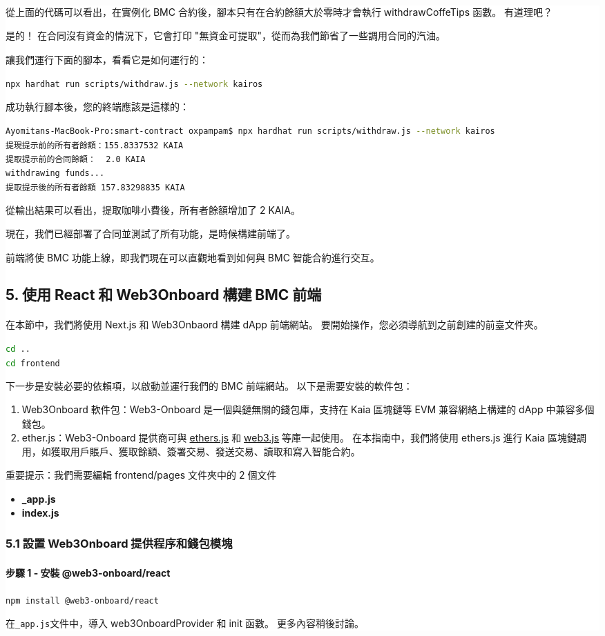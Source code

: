 從上面的代碼可以看出，在實例化 BMC 合約後，腳本只有在合約餘額大於零時才會執行 withdrawCoffeTips 函數。  有道理吧？

是的！ 在合同沒有資金的情況下，它會打印 "無資金可提取"，從而為我們節省了一些調用合同的汽油。

讓我們運行下面的腳本，看看它是如何運行的：

```bash
npx hardhat run scripts/withdraw.js --network kairos
```

成功執行腳本後，您的終端應該是這樣的：

```bash
Ayomitans-MacBook-Pro:smart-contract oxpampam$ npx hardhat run scripts/withdraw.js --network kairos
提現提示前的所有者餘額：155.8337532 KAIA
提取提示前的合同餘額：  2.0 KAIA
withdrawing funds...
提取提示後的所有者餘額 157.83298835 KAIA
```

從輸出結果可以看出，提取咖啡小費後，所有者餘額增加了 2 KAIA。

現在，我們已經部署了合同並測試了所有功能，是時候構建前端了。

前端將使 BMC 功能上線，即我們現在可以直觀地看到如何與 BMC 智能合約進行交互。

## 5. 使用 React 和 Web3Onboard 構建 BMC 前端<a id="builidng-bmc-frontend-with-react-and-web3onboard"></a>

在本節中，我們將使用 Next.js 和 Web3Onbaord 構建 dApp 前端網站。 要開始操作，您必須導航到之前創建的前臺文件夾。

```bash
cd ..
cd frontend 
```

下一步是安裝必要的依賴項，以啟動並運行我們的 BMC 前端網站。  以下是需要安裝的軟件包：

1. Web3Onboard 軟件包：Web3-Onboard 是一個與鏈無關的錢包庫，支持在 Kaia 區塊鏈等 EVM 兼容網絡上構建的 dApp 中兼容多個錢包。
2. ether.js：Web3-Onboard 提供商可與 [ethers.js](https://docs.ethers.org/v6/) 和 [web3.js](https://web3js.readthedocs.io/en/v1.2.8/getting-started.html) 等庫一起使用。 在本指南中，我們將使用 ethers.js 進行 Kaia 區塊鏈調用，如獲取用戶賬戶、獲取餘額、簽署交易、發送交易、讀取和寫入智能合約。

重要提示：我們需要編輯 frontend/pages 文件夾中的 2 個文件

- **_app.js**
- **index.js**

### 5.1 設置 Web3Onboard 提供程序和錢包模塊<a id="setting-up-web3onboard-provider-and-wallet-modules"></a>

#### 步驟 1 - 安裝 @web3-onboard/react

```bash
npm install @web3-onboard/react
```

在`_app.js`文件中，導入 web3OnboardProvider 和 init 函數。 更多內容稍後討論。
